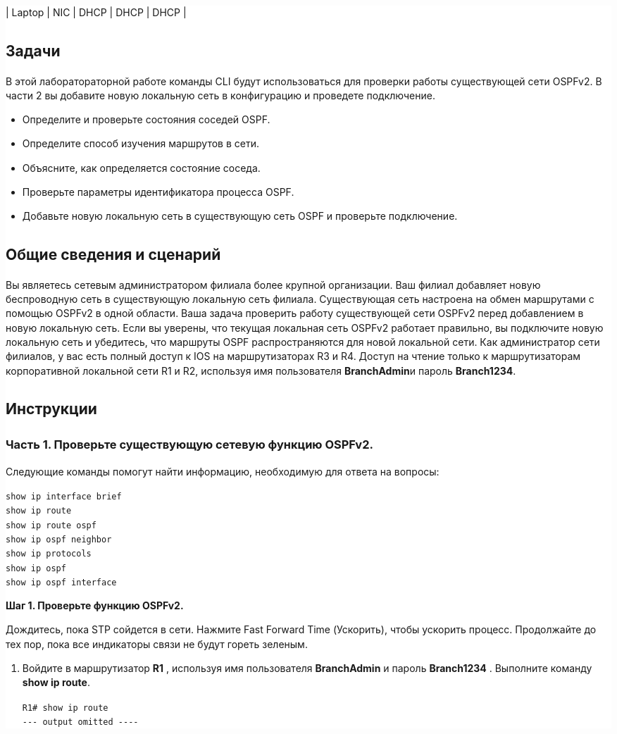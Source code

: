 | Laptop     | NIC       | DHCP          | DHCP            | DHCP              |

## Задачи

В этой лаборатораторной работе команды CLI будут использоваться для проверки работы существующей сети OSPFv2. В части 2 вы добавите новую локальную сеть в конфигурацию и проведете подключение.

-   Определите и проверьте состояния соседей OSPF.

-   Определите способ изучения маршрутов в сети.

-   Объясните, как определяется состояние соседа.

-   Проверьте параметры идентификатора процесса OSPF.

-   Добавьте новую локальную сеть в существующую сеть OSPF и проверьте подключение.

## Общие сведения и сценарий

Вы являетесь сетевым администратором филиала более крупной организации. Ваш филиал добавляет новую беспроводную сеть в существующую локальную сеть филиала. Существующая сеть настроена на обмен маршрутами с помощью OSPFv2 в одной области. Ваша задача проверить работу существующей сети OSPFv2 перед добавлением в новую локальную сеть. Если вы уверены, что текущая локальная сеть OSPFv2 работает правильно, вы подключите новую локальную сеть и убедитесь, что маршруты OSPF распространяются для новой локальной сети. Как администратор сети филиалов, у вас есть полный доступ к IOS на маршрутизаторах R3 и R4. Доступ на чтение только к маршрутизаторам корпоративной локальной сети R1 и R2, используя имя пользователя **BranchAdmin**и пароль **Branch1234**.

## Инструкции

### Часть 1. Проверьте существующую сетевую функцию OSPFv2.

Следующие команды помогут найти информацию, необходимую для ответа на вопросы:

```
show ip interface brief
show ip route
show ip route ospf
show ip ospf neighbor
show ip protocols
show ip ospf
show ip ospf interface
```

**Шаг 1.  Проверьте функцию OSPFv2.**

Дождитесь, пока STP сойдется в сети. Нажмите Fast Forward Time (Ускорить), чтобы ускорить процесс. Продолжайте до тех пор, пока все индикаторы связи не будут гореть зеленым.

1.  Войдите в маршрутизатор **R1** , используя имя пользователя **BranchAdmin** и пароль **Branch1234** . Выполните команду **show ip route**.

    ```
    R1# show ip route
    --- output omitted ----

